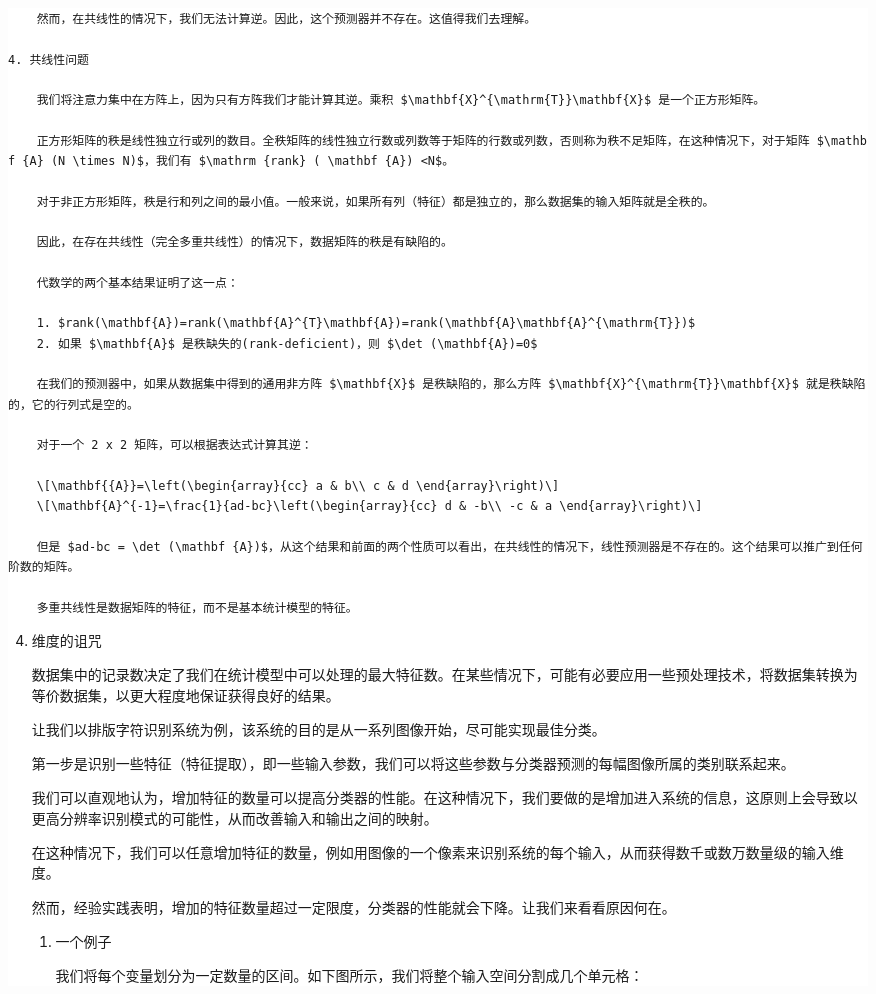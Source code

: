        然而，在共线性的情况下，我们无法计算逆。因此，这个预测器并不存在。这值得我们去理解。

    4. 共线性问题

        我们将注意力集中在方阵上，因为只有方阵我们才能计算其逆。乘积 $\mathbf{X}^{\mathrm{T}}\mathbf{X}$ 是一个正方形矩阵。

        正方形矩阵的秩是线性独立行或列的数目。全秩矩阵的线性独立行数或列数等于矩阵的行数或列数，否则称为秩不足矩阵，在这种情况下，对于矩阵 $\mathbf {A} (N \times N)$，我们有 $\mathrm {rank} ( \mathbf {A}) <N$。

        对于非正方形矩阵，秩是行和列之间的最小值。一般来说，如果所有列（特征）都是独立的，那么数据集的输入矩阵就是全秩的。

        因此，在存在共线性（完全多重共线性）的情况下，数据矩阵的秩是有缺陷的。

        代数学的两个基本结果证明了这一点：

        1. $rank(\mathbf{A})=rank(\mathbf{A}^{T}\mathbf{A})=rank(\mathbf{A}\mathbf{A}^{\mathrm{T}})$
        2. 如果 $\mathbf{A}$ 是秩缺失的(rank-deficient)，则 $\det (\mathbf{A})=0$

        在我们的预测器中，如果从数据集中得到的通用非方阵 $\mathbf{X}$ 是秩缺陷的，那么方阵 $\mathbf{X}^{\mathrm{T}}\mathbf{X}$ 就是秩缺陷的，它的行列式是空的。

        对于一个 2 x 2 矩阵，可以根据表达式计算其逆：

        \[\mathbf{{A}}=\left(\begin{array}{cc} a & b\\ c & d \end{array}\right)\]
        \[\mathbf{A}^{-1}=\frac{1}{ad-bc}\left(\begin{array}{cc} d & -b\\ -c & a \end{array}\right)\]

        但是 $ad-bc = \det (\mathbf {A})$，从这个结果和前面的两个性质可以看出，在共线性的情况下，线性预测器是不存在的。这个结果可以推广到任何阶数的矩阵。

        多重共线性是数据矩阵的特征，而不是基本统计模型的特征。

4. 维度的诅咒

    数据集中的记录数决定了我们在统计模型中可以处理的最大特征数。在某些情况下，可能有必要应用一些预处理技术，将数据集转换为等价数据集，以更大程度地保证获得良好的结果。

    让我们以排版字符识别系统为例，该系统的目的是从一系列图像开始，尽可能实现最佳分类。

    第一步是识别一些特征（特征提取），即一些输入参数，我们可以将这些参数与分类器预测的每幅图像所属的类别联系起来。

    我们可以直观地认为，增加特征的数量可以提高分类器的性能。在这种情况下，我们要做的是增加进入系统的信息，这原则上会导致以更高分辨率识别模式的可能性，从而改善输入和输出之间的映射。

    在这种情况下，我们可以任意增加特征的数量，例如用图像的一个像素来识别系统的每个输入，从而获得数千或数万数量级的输入维度。

    然而，经验实践表明，增加的特征数量超过一定限度，分类器的性能就会下降。让我们来看看原因何在。

    1. 一个例子

        我们将每个变量划分为一定数量的区间。如下图所示，我们将整个输入空间分割成几个单元格：
